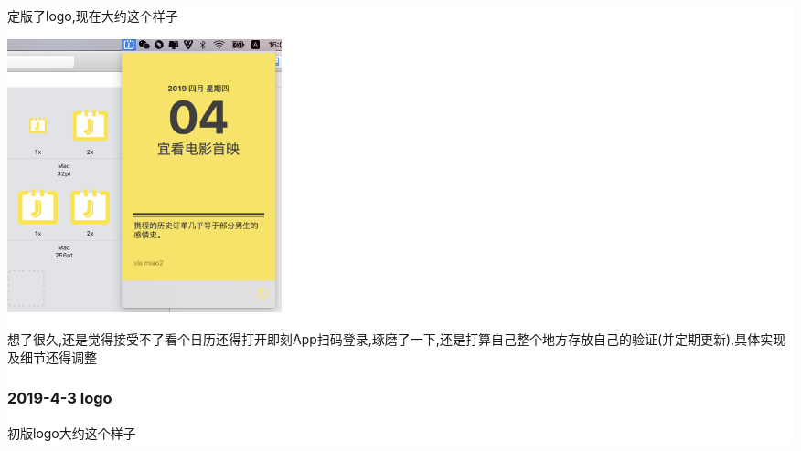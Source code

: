 定版了logo,现在大约这个样子

<img src="./readSupport/03.jpg" width=300 height=300 />

想了很久,还是觉得接受不了看个日历还得打开即刻App扫码登录,琢磨了一下,还是打算自己整个地方存放自己的验证(并定期更新),具体实现及细节还得调整

### 2019-4-3 logo

初版logo大约这个样子
